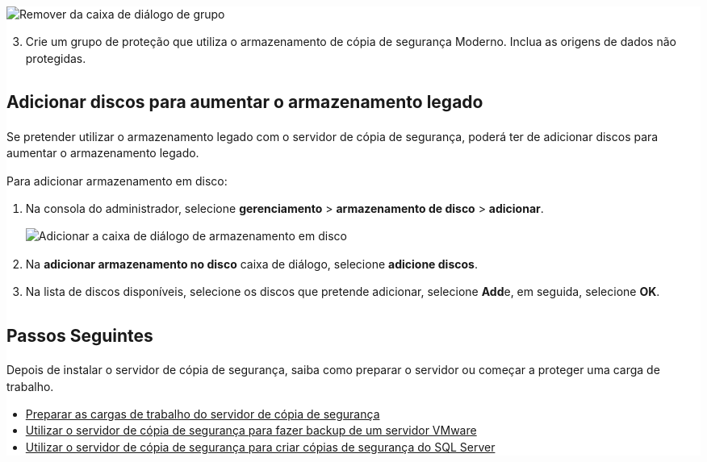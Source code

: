   ![Remover da caixa de diálogo de grupo](http://docs.microsoft.com/system-center/dpm/media/upgrade-to-dpm-2016/dpm-2016-retain-data.png)

3. Crie um grupo de proteção que utiliza o armazenamento de cópia de segurança Moderno. Inclua as origens de dados não protegidas.

## <a name="add-disks-to-increase-legacy-storage"></a>Adicionar discos para aumentar o armazenamento legado

Se pretender utilizar o armazenamento legado com o servidor de cópia de segurança, poderá ter de adicionar discos para aumentar o armazenamento legado.

Para adicionar armazenamento em disco:

1. Na consola do administrador, selecione **gerenciamento** > **armazenamento de disco** > **adicionar**.

    ![Adicionar a caixa de diálogo de armazenamento em disco](http://docs.microsoft.com/system-center/dpm/media/upgrade-to-dpm-2016/dpm-2016-add-disk-storage.png)

4. Na **adicionar armazenamento no disco** caixa de diálogo, selecione **adicione discos**.

5. Na lista de discos disponíveis, selecione os discos que pretende adicionar, selecione **Add**e, em seguida, selecione **OK**.

## <a name="next-steps"></a>Passos Seguintes
Depois de instalar o servidor de cópia de segurança, saiba como preparar o servidor ou começar a proteger uma carga de trabalho.

- [Preparar as cargas de trabalho do servidor de cópia de segurança](backup-azure-microsoft-azure-backup.md)
- [Utilizar o servidor de cópia de segurança para fazer backup de um servidor VMware](backup-azure-backup-server-vmware.md)
- [Utilizar o servidor de cópia de segurança para criar cópias de segurança do SQL Server](backup-azure-sql-mabs.md)
